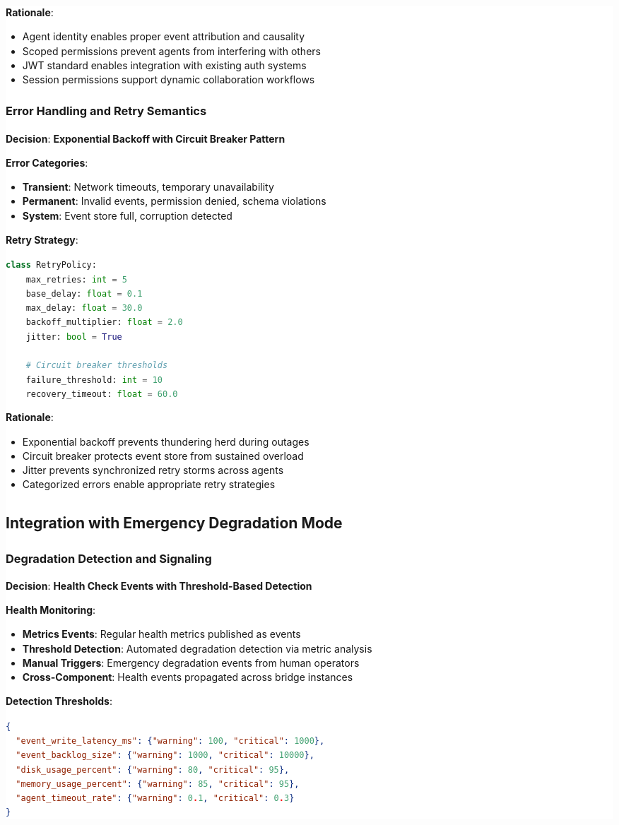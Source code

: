 **Rationale**:
- Agent identity enables proper event attribution and causality
- Scoped permissions prevent agents from interfering with others
- JWT standard enables integration with existing auth systems
- Session permissions support dynamic collaboration workflows

### Error Handling and Retry Semantics

**Decision**: **Exponential Backoff with Circuit Breaker Pattern**

**Error Categories**:
- **Transient**: Network timeouts, temporary unavailability
- **Permanent**: Invalid events, permission denied, schema violations
- **System**: Event store full, corruption detected

**Retry Strategy**:
```python
class RetryPolicy:
    max_retries: int = 5
    base_delay: float = 0.1
    max_delay: float = 30.0
    backoff_multiplier: float = 2.0
    jitter: bool = True
    
    # Circuit breaker thresholds
    failure_threshold: int = 10
    recovery_timeout: float = 60.0
```

**Rationale**:
- Exponential backoff prevents thundering herd during outages
- Circuit breaker protects event store from sustained overload
- Jitter prevents synchronized retry storms across agents
- Categorized errors enable appropriate retry strategies

## Integration with Emergency Degradation Mode

### Degradation Detection and Signaling

**Decision**: **Health Check Events with Threshold-Based Detection**

**Health Monitoring**:
- **Metrics Events**: Regular health metrics published as events
- **Threshold Detection**: Automated degradation detection via metric analysis
- **Manual Triggers**: Emergency degradation events from human operators
- **Cross-Component**: Health events propagated across bridge instances

**Detection Thresholds**:
```json
{
  "event_write_latency_ms": {"warning": 100, "critical": 1000},
  "event_backlog_size": {"warning": 1000, "critical": 10000},
  "disk_usage_percent": {"warning": 80, "critical": 95},
  "memory_usage_percent": {"warning": 85, "critical": 95},
  "agent_timeout_rate": {"warning": 0.1, "critical": 0.3}
}
```
